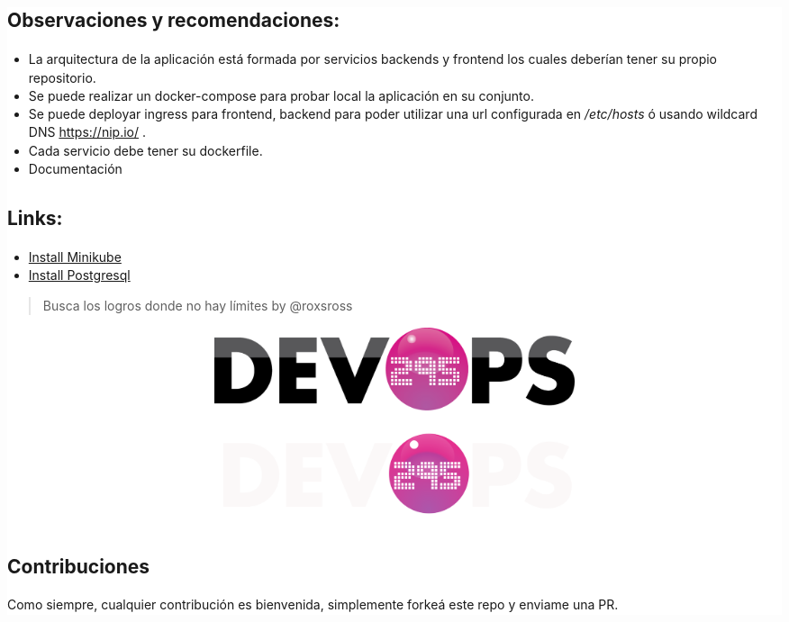 ## **Observaciones y recomendaciones:**
- La arquitectura de la aplicación está formada por servicios backends y frontend los cuales deberían tener su propio repositorio.
- Se puede realizar un docker-compose para probar local la aplicación en su conjunto.
- Se puede deployar ingress para frontend, backend para poder utilizar una url configurada en */etc/hosts* ó usando wildcard DNS https://nip.io/ .
- Cada servicio debe tener su dockerfile.
- Documentación

## **Links:**
- [Install Minikube](https://k8s-docs.netlify.app/en/docs/tasks/tools/install-minikube/)
- [Install Postgresql](https://github.com/bitnami/charts/tree/master/bitnami/postgresql)

> Busca los logros donde no hay límites by @roxsross

<p align="center"><img src="./assets/devopsFinal.png" width="400"/></p>
<p align="center"><img src="./assets/devopsFinal1.png" width="400"/></p>

## Contribuciones

Como siempre, cualquier contribución es bienvenida, simplemente forkeá este repo y enviame una PR.  
